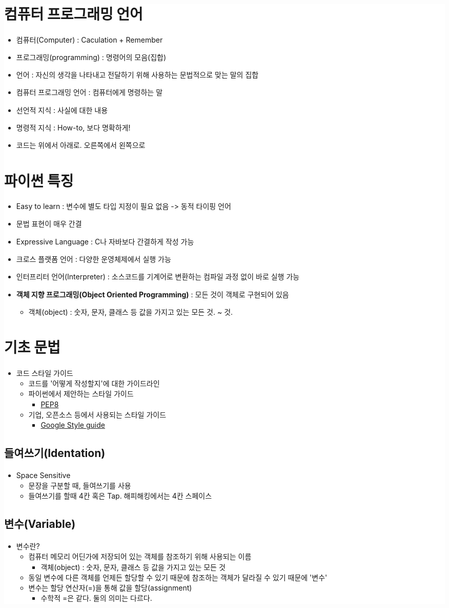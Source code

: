# 컴퓨터 프로그래밍 언어

- 컴퓨터(Computer) : Caculation + Remember

- 프로그래밍(programming) : 명령어의 모음(집합)
- 언어 : 자신의 생각을 나타내고 전달하기 위해 사용하는 문법적으로 맞는 말의 집합

- 컴퓨터 프로그래밍 언어 : 컴퓨터에게 명령하는 말



- 선언적 지식 : 사실에 대한 내용

- 명령적 지식 : How-to, 보다 명확하게!

- 코드는 위에서 아래로. 오른쪽에서 왼쪽으로



# 파이썬 특징

- Easy to learn : 변수에 별도 타입 지정이 필요 없음 -> 동적 타이핑 언어

- 문법 표현이 매우 간결

- Expressive Language : C나 자바보다 간결하게 작성 가능

- 크로스 플랫폼 언어 : 다양한 운영체제에서 실행 가능

- 인터프리터 언어(Interpreter) : 소스코드를 기계어로 변환하는 컴파일 과정 없이 바로 실행 가능

- **객체 지향 프로그래밍(Object Oriented Programming)** : 모든 것이 객체로 구현되어 있음

  - 객체(object) : 숫자, 문자, 클래스 등 값을 가지고 있는 모든 것. ~ 것.

  

# 기초 문법

- 코드 스타일 가이드
  - 코드를 '어떻게 작성할지'에 대한 가이드라인
  - 파이썬에서 제안하는 스타일 가이드 
    - [PEP8](https://www.python.org/dev/peps/pep-008/)
  - 기업, 오픈소스 등에서 사용되는 스타일 가이드
    - [Google Style guide](https://google.github.io/styleguide/pyguide.html)



## 들여쓰기(Identation)

- Space Sensitive
  - 문장을 구분할 때, 들여쓰기를 사용
  - 들여쓰기를 할때 4칸 혹은 Tap. 해피해킹에서는 4칸 스페이스

## 변수(Variable)

- 변수란?
  - 컴퓨터 메모리 어딘가에 저장되어 있는 객체를 참조하기 위해 사용되는 이름
    - 객체(object) : 숫자, 문자, 클래스 등 값을 가지고 있는 모든 것
  - 동일 변수에 다른 객체를 언제든 할당할 수 있기 때문에 참조하는 객체가 달라질 수 있기 때문에 '변수'
  - 변수는 할당 연산자(=)을 통해 값을 할당(assignment)
    - 수학적 =은 같다. 둘의 의미는 다르다.
